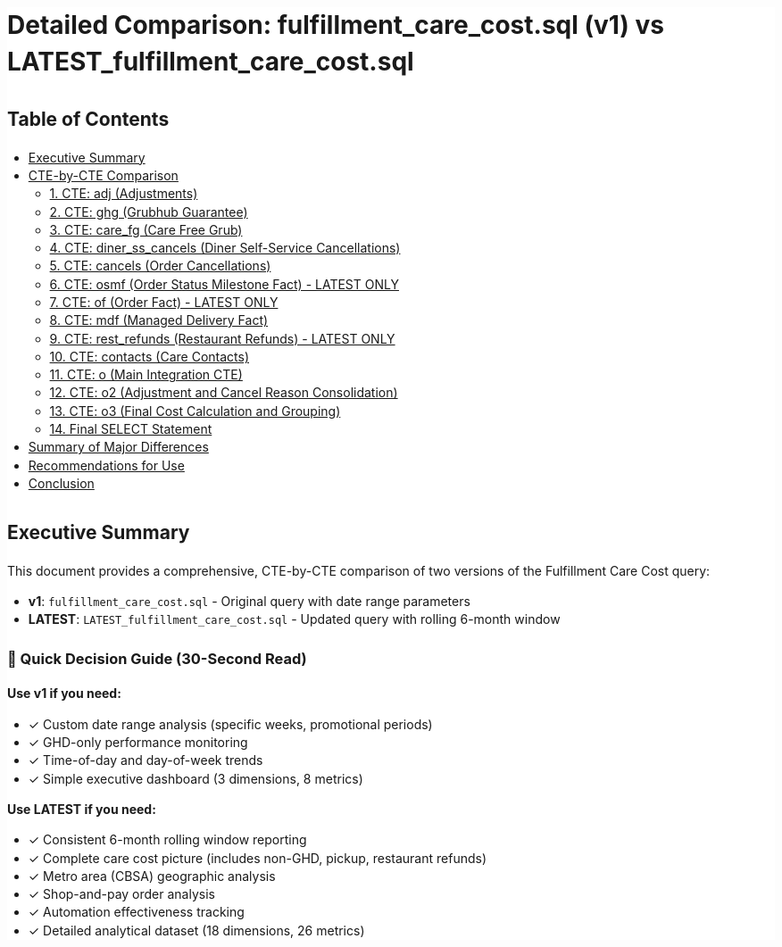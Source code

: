 # Detailed Comparison: fulfillment_care_cost.sql (v1) vs LATEST_fulfillment_care_cost.sql

## Table of Contents

- [Executive Summary](#executive-summary)
- [CTE-by-CTE Comparison](#cte-by-cte-comparison)
  - [1. CTE: adj (Adjustments)](#1-cte-adj-adjustments)
  - [2. CTE: ghg (Grubhub Guarantee)](#2-cte-ghg-grubhub-guarantee)
  - [3. CTE: care_fg (Care Free Grub)](#3-cte-care_fg-care-free-grub)
  - [4. CTE: diner_ss_cancels (Diner Self-Service Cancellations)](#4-cte-diner_ss_cancels-diner-self-service-cancellations)
  - [5. CTE: cancels (Order Cancellations)](#5-cte-cancels-order-cancellations)
  - [6. CTE: osmf (Order Status Milestone Fact) - LATEST ONLY](#6-cte-osmf-order-status-milestone-fact---latest-only-)
  - [7. CTE: of (Order Fact) - LATEST ONLY](#7-cte-of-order-fact---latest-only-)
  - [8. CTE: mdf (Managed Delivery Fact)](#8-cte-mdf-managed-delivery-fact)
  - [9. CTE: rest_refunds (Restaurant Refunds) - LATEST ONLY](#9-cte-rest_refunds-restaurant-refunds---latest-only-)
  - [10. CTE: contacts (Care Contacts)](#10-cte-contacts-care-contacts)
  - [11. CTE: o (Main Integration CTE)](#11-cte-o-main-integration-cte)
  - [12. CTE: o2 (Adjustment and Cancel Reason Consolidation)](#12-cte-o2-adjustment-and-cancel-reason-consolidation)
  - [13. CTE: o3 (Final Cost Calculation and Grouping)](#13-cte-o3-final-cost-calculation-and-grouping)
  - [14. Final SELECT Statement](#14-final-select-statement)
- [Summary of Major Differences](#summary-of-major-differences)
- [Recommendations for Use](#recommendations-for-use)
- [Conclusion](#conclusion)

## Executive Summary

This document provides a comprehensive, CTE-by-CTE comparison of two versions of the Fulfillment Care Cost query:
- **v1**: `fulfillment_care_cost.sql` - Original query with date range parameters
- **LATEST**: `LATEST_fulfillment_care_cost.sql` - Updated query with rolling 6-month window

### 🎯 Quick Decision Guide (30-Second Read)

**Use v1 if you need:**
- ✓ Custom date range analysis (specific weeks, promotional periods)
- ✓ GHD-only performance monitoring
- ✓ Time-of-day and day-of-week trends
- ✓ Simple executive dashboard (3 dimensions, 8 metrics)

**Use LATEST if you need:**
- ✓ Consistent 6-month rolling window reporting
- ✓ Complete care cost picture (includes non-GHD, pickup, restaurant refunds)
- ✓ Metro area (CBSA) geographic analysis
- ✓ Shop-and-pay order analysis
- ✓ Automation effectiveness tracking
- ✓ Detailed analytical dataset (18 dimensions, 26 metrics)
